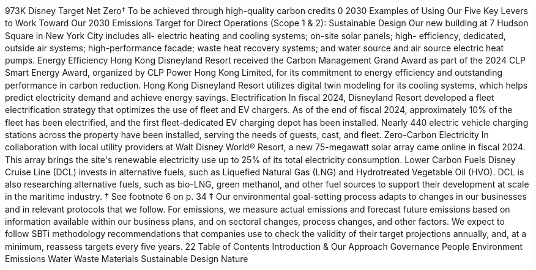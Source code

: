 973K
Disney Target
Net Zero†
To be achieved
through
high-quality
carbon credits
0
2030
Examples of Using Our Five Key Levers to Work Toward Our 2030
Emissions Target for Direct Operations (Scope 1 & 2):
Sustainable Design
Our new building at 7 Hudson Square in New York City includes all-
electric heating and cooling systems; on-site solar panels; high-
efficiency, dedicated, outside air systems; high-performance facade;
waste heat recovery systems; and water source and air source electric
heat pumps.
Energy Efficiency
Hong Kong Disneyland Resort received the Carbon Management
Grand Award as part of the 2024 CLP Smart Energy Award,
organized by CLP Power Hong Kong Limited, for its commitment
to energy efficiency and outstanding performance in carbon
reduction. Hong Kong Disneyland Resort utilizes digital twin
modeling for its cooling systems, which helps predict electricity
demand and achieve energy savings.
Electrification
In fiscal 2024, Disneyland Resort developed a fleet electrification
strategy that optimizes the use of fleet and EV chargers. As of the end
of fiscal 2024, approximately 10% of the fleet has been electrified,
and the first fleet-dedicated EV charging depot has been installed.
Nearly 440 electric vehicle charging stations across the property
have been installed, serving the needs of guests, cast, and fleet.
Zero-Carbon Electricity
In collaboration with local utility providers at Walt Disney World®
Resort, a new 75-megawatt solar array came online in fiscal 2024.
This array brings the site's renewable electricity use up to 25% of its
total electricity consumption.
Lower Carbon Fuels
Disney Cruise Line (DCL) invests in alternative fuels, such as
Liquefied Natural Gas (LNG) and Hydrotreated Vegetable Oil (HVO).
DCL is also researching alternative fuels, such as bio-LNG, green
methanol, and other fuel sources to support their development at
scale in the maritime industry.
† See footnote 6 on p. 34
‡ Our environmental goal-setting process adapts to changes in our businesses and in relevant protocols that we follow. For emissions, we measure actual emissions and forecast future emissions based on information available within our business plans, and on sectoral changes, process changes, and other factors.
We expect to follow SBTi methodology recommendations that companies use to check the validity of their target projections annually, and, at a minimum, reassess targets every five years.
22
Table of
Contents
Introduction &
Our Approach
Governance
People
Environment
Emissions
Water
Waste
Materials
Sustainable Design
Nature